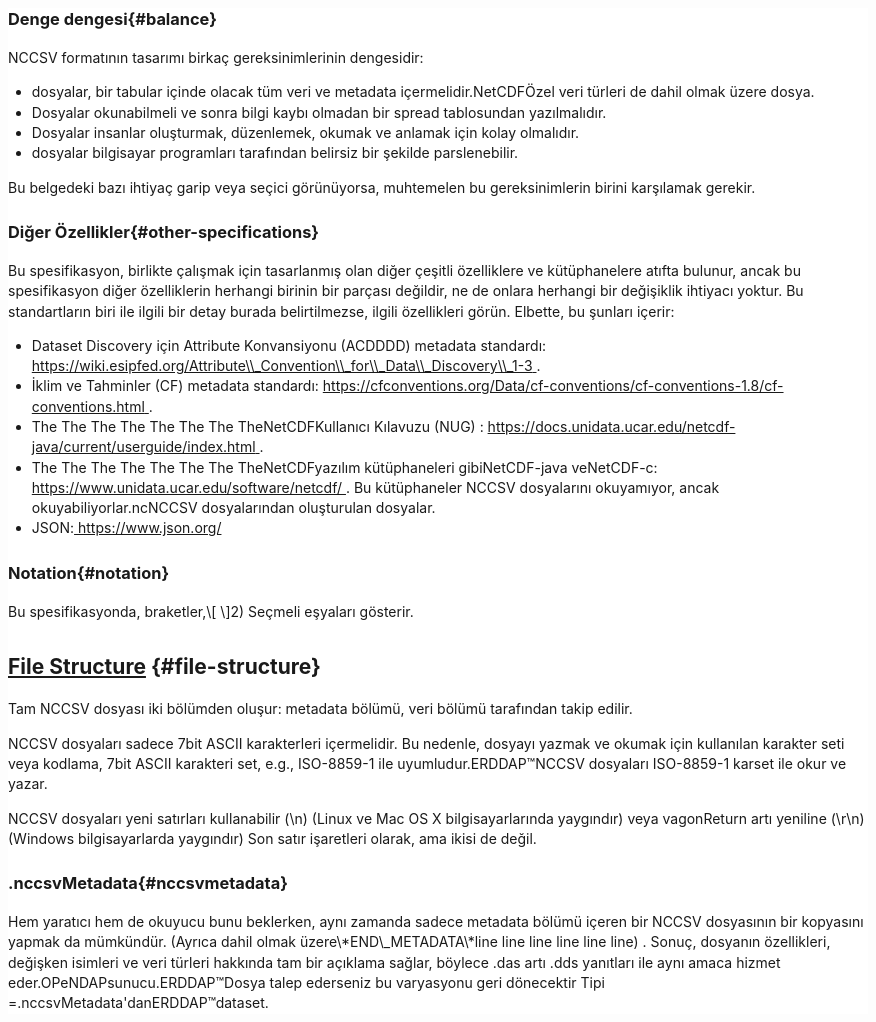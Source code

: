 ### Denge dengesi{#balance} 
NCCSV formatının tasarımı birkaç gereksinimlerinin dengesidir:

* dosyalar, bir tabular içinde olacak tüm veri ve metadata içermelidir.NetCDFÖzel veri türleri de dahil olmak üzere dosya.
* Dosyalar okunabilmeli ve sonra bilgi kaybı olmadan bir spread tablosundan yazılmalıdır.
* Dosyalar insanlar oluşturmak, düzenlemek, okumak ve anlamak için kolay olmalıdır.
* dosyalar bilgisayar programları tarafından belirsiz bir şekilde parslenebilir.

Bu belgedeki bazı ihtiyaç garip veya seçici görünüyorsa, muhtemelen bu gereksinimlerin birini karşılamak gerekir.

### Diğer Özellikler{#other-specifications} 
Bu spesifikasyon, birlikte çalışmak için tasarlanmış olan diğer çeşitli özelliklere ve kütüphanelere atıfta bulunur, ancak bu spesifikasyon diğer özelliklerin herhangi birinin bir parçası değildir, ne de onlara herhangi bir değişiklik ihtiyacı yoktur. Bu standartların biri ile ilgili bir detay burada belirtilmezse, ilgili özellikleri görün. Elbette, bu şunları içerir:

* Dataset Discovery için Attribute Konvansiyonu (ACDDDD) metadata standardı:
    [ https://wiki.esipfed.org/Attribute\\_Convention\\_for\\_Data\\_Discovery\\_1-3 ](https://wiki.esipfed.org/Attribute_Convention_for_Data_Discovery_1-3).
* İklim ve Tahminler (CF) metadata standardı:
    [ https://cfconventions.org/Data/cf-conventions/cf-conventions-1.8/cf-conventions.html ](https://cfconventions.org/Data/cf-conventions/cf-conventions-1.8/cf-conventions.html).
* The The The The The The The TheNetCDFKullanıcı Kılavuzu (NUG) :
    [ https://docs.unidata.ucar.edu/netcdf-java/current/userguide/index.html ](https://docs.unidata.ucar.edu/netcdf-java/current/userguide/index.html).
* The The The The The The The TheNetCDFyazılım kütüphaneleri gibiNetCDF-java veNetCDF-c:
    [ https://www.unidata.ucar.edu/software/netcdf/ ](https://www.unidata.ucar.edu/software/netcdf/). Bu kütüphaneler NCCSV dosyalarını okuyamıyor, ancak okuyabiliyorlar.ncNCCSV dosyalarından oluşturulan dosyalar.
* JSON:[ https://www.json.org/ ](https://www.json.org/)

### Notation{#notation} 
Bu spesifikasyonda, braketler,\\[ \\]2) Seçmeli eşyaları gösterir.

## [File Structure](#file-structure) {#file-structure} 

Tam NCCSV dosyası iki bölümden oluşur: metadata bölümü, veri bölümü tarafından takip edilir.

NCCSV dosyaları sadece 7bit ASCII karakterleri içermelidir. Bu nedenle, dosyayı yazmak ve okumak için kullanılan karakter seti veya kodlama, 7bit ASCII karakteri set, e.g., ISO-8859-1 ile uyumludur.ERDDAP™NCCSV dosyaları ISO-8859-1 karset ile okur ve yazar.

NCCSV dosyaları yeni satırları kullanabilir (\\n)   (Linux ve Mac OS X bilgisayarlarında yaygındır) veya vagonReturn artı yeniline (\\r\\n)   (Windows bilgisayarlarda yaygındır) Son satır işaretleri olarak, ama ikisi de değil.

### .nccsvMetadata{#nccsvmetadata} 
Hem yaratıcı hem de okuyucu bunu beklerken, aynı zamanda sadece metadata bölümü içeren bir NCCSV dosyasının bir kopyasını yapmak da mümkündür. (Ayrıca dahil olmak üzere\\*END\\_METADATA\\*line line line line line line) . Sonuç, dosyanın özellikleri, değişken isimleri ve veri türleri hakkında tam bir açıklama sağlar, böylece .das artı .dds yanıtları ile aynı amaca hizmet eder.OPeNDAPsunucu.ERDDAP™Dosya talep ederseniz bu varyasyonu geri dönecektir Tipi =.nccsvMetadata'danERDDAP™dataset.
